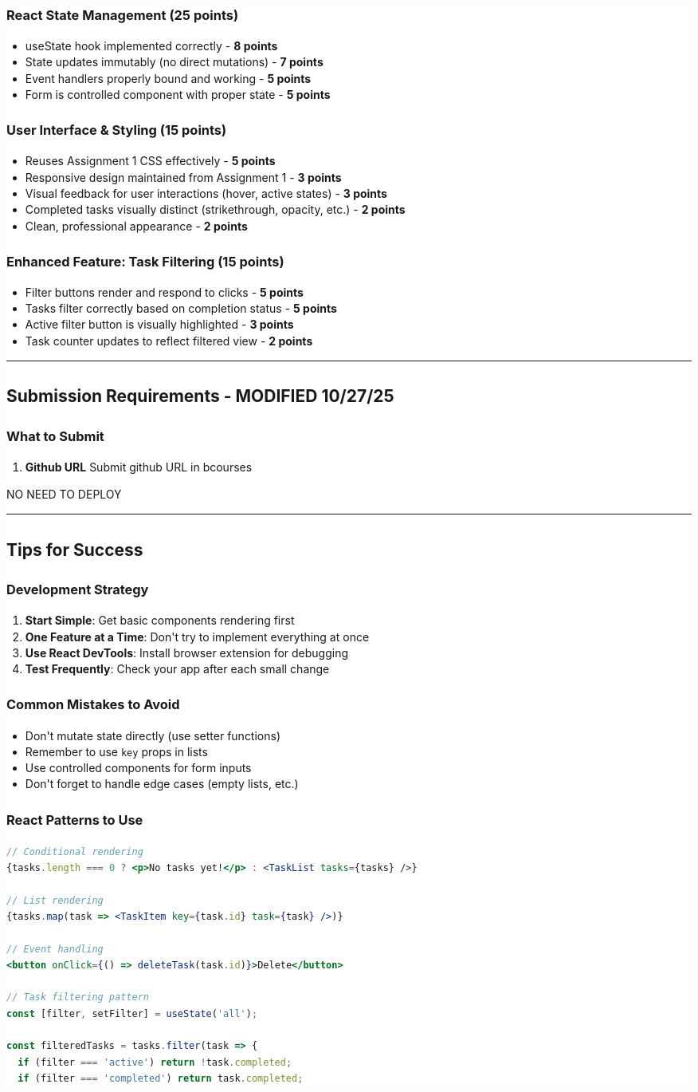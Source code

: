 ### React State Management (25 points)
- useState hook implemented correctly - **8 points**
- State updates immutably (no direct mutations) - **7 points**
- Event handlers properly bound and working - **5 points**
- Form is controlled component with proper state - **5 points**

### User Interface & Styling (15 points)
- Reuses Assignment 1 CSS effectively - **5 points**
- Responsive design maintained from Assignment 1 - **3 points**
- Visual feedback for user interactions (hover, active states) - **3 points**
- Completed tasks visually distinct (strikethrough, opacity, etc.) - **2 points**
- Clean, professional appearance - **2 points**

### Enhanced Feature: Task Filtering (15 points)
- Filter buttons render and respond to clicks - **5 points**
- Tasks filter correctly based on completion status - **5 points**
- Active filter button is visually highlighted - **3 points**
- Task counter updates to reflect filtered view - **2 points**

---

## Submission Requirements - MODIFIED 10/27/25

### What to Submit
1. **Github URL** Submit github URL in bcourses

NO NEED TO DEPLOY

---

## Tips for Success

### Development Strategy
1. **Start Simple**: Get basic components rendering first
2. **One Feature at a Time**: Don't try to implement everything at once
3. **Use React DevTools**: Install browser extension for debugging
4. **Test Frequently**: Check your app after each small change

### Common Mistakes to Avoid
- Don't mutate state directly (use setter functions)
- Remember to use `key` props in lists
- Use controlled components for form inputs
- Don't forget to handle edge cases (empty lists, etc.)

### React Patterns to Use
```jsx
// Conditional rendering
{tasks.length === 0 ? <p>No tasks yet!</p> : <TaskList tasks={tasks} />}

// List rendering
{tasks.map(task => <TaskItem key={task.id} task={task} />)}

// Event handling
<button onClick={() => deleteTask(task.id)}>Delete</button>

// Task filtering pattern
const [filter, setFilter] = useState('all');

const filteredTasks = tasks.filter(task => {
  if (filter === 'active') return !task.completed;
  if (filter === 'completed') return task.completed;
```